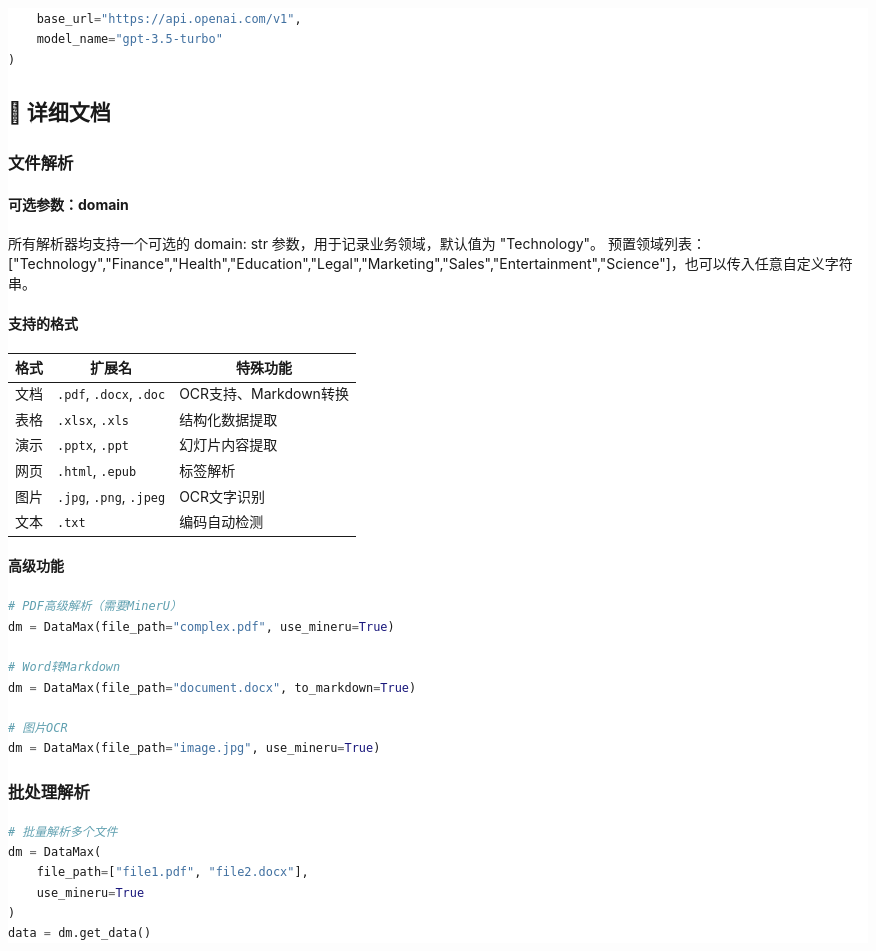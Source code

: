 ```python
    base_url="https://api.openai.com/v1",
    model_name="gpt-3.5-turbo"
)
```

## 📖 详细文档

### 文件解析

#### 可选参数：domain
所有解析器均支持一个可选的 domain: str 参数，用于记录业务领域，默认值为 "Technology"。
预置领域列表：["Technology","Finance","Health","Education","Legal","Marketing","Sales","Entertainment","Science"]，也可以传入任意自定义字符串。

#### 支持的格式

| 格式 | 扩展名 | 特殊功能 |
|------|--------|----------|
| 文档 | `.pdf`, `.docx`, `.doc` | OCR支持、Markdown转换 |
| 表格 | `.xlsx`, `.xls` | 结构化数据提取 |
| 演示 | `.pptx`, `.ppt` | 幻灯片内容提取 |
| 网页 | `.html`, `.epub` | 标签解析 |
| 图片 | `.jpg`, `.png`, `.jpeg` | OCR文字识别 |
| 文本 | `.txt` | 编码自动检测 |

#### 高级功能

```python
# PDF高级解析（需要MinerU）
dm = DataMax(file_path="complex.pdf", use_mineru=True)

# Word转Markdown
dm = DataMax(file_path="document.docx", to_markdown=True)

# 图片OCR
dm = DataMax(file_path="image.jpg", use_mineru=True)
```

### 批处理解析
```python
# 批量解析多个文件
dm = DataMax(
    file_path=["file1.pdf", "file2.docx"],
    use_mineru=True
)
data = dm.get_data()
```
